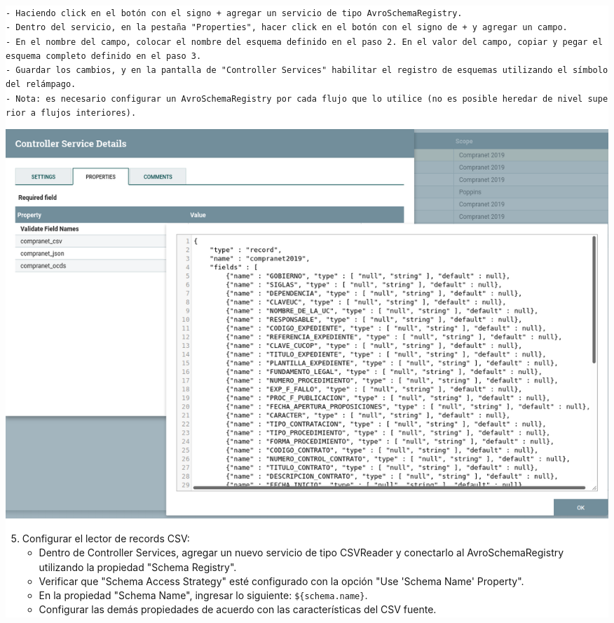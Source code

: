     - Haciendo click en el botón con el signo + agregar un servicio de tipo AvroSchemaRegistry.
    - Dentro del servicio, en la pestaña "Properties", hacer click en el botón con el signo de + y agregar un campo.
    - En el nombre del campo, colocar el nombre del esquema definido en el paso 2. En el valor del campo, copiar y pegar el esquema completo definido en el paso 3.
    - Guardar los cambios, y en la pantalla de "Controller Services" habilitar el registro de esquemas utilizando el símbolo del relámpago.
    - Nota: es necesario configurar un AvroSchemaRegistry por cada flujo que lo utilice (no es posible heredar de nivel superior a flujos interiores).

![Imagen: Ejemplo de esquema Avro](./screenshots/4.5/02_Avro_Schema.png)

5. Configurar el lector de records CSV:
    - Dentro de Controller Services, agregar un nuevo servicio de tipo CSVReader y conectarlo al AvroSchemaRegistry utilizando la propiedad "Schema Registry".
    - Verificar que "Schema Access Strategy" esté configurado con la opción "Use 'Schema Name' Property".
    - En la propiedad "Schema Name", ingresar lo siguiente: `${schema.name}`.
    - Configurar las demás propiedades de acuerdo con las características del CSV fuente.
